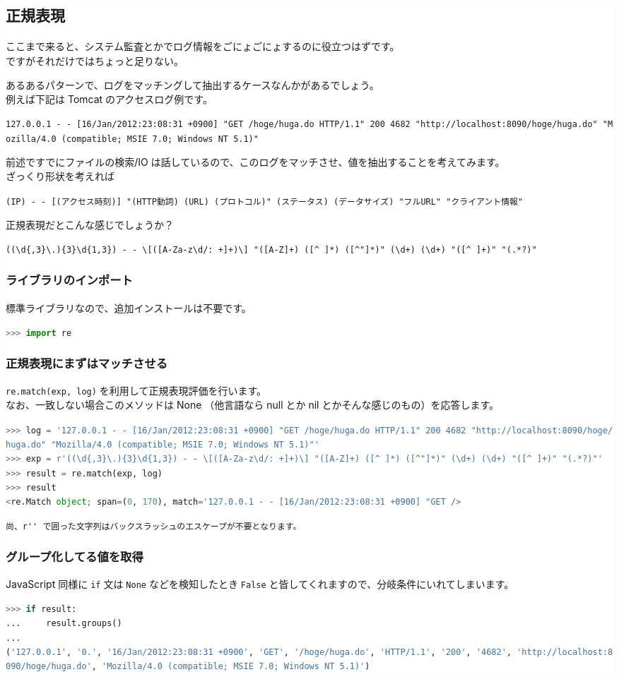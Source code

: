 
## 正規表現

ここまで来ると、システム監査とかでログ情報をごにょごにょするのに役立つはずです。  
ですがそれだけではちょっと足りない。

あるあるパターンで、ログをマッチングして抽出するケースなんかがあるでしょう。  
例えば下記は Tomcat のアクセスログ例です。

`127.0.0.1 - - [16/Jan/2012:23:08:31 +0900] "GET /hoge/huga.do HTTP/1.1" 200 4682 "http://localhost:8090/hoge/huga.do" "Mozilla/4.0 (compatible; MSIE 7.0; Windows NT 5.1)"`

前述ですでにファイルの検索/IO は話しているので、このログをマッチさせ、値を抽出することを考えてみます。  
ざっくり形状を考えれば

`(IP) - - [(アクセス時刻)] "(HTTP動詞) (URL) (プロトコル)" (ステータス) (データサイズ) "フルURL" "クライアント情報"`

正規表現だとこんな感じでしょうか？

`((\d{,3}\.){3}\d{1,3}) - - \[([A-Za-z\d/: +]+)\] "([A-Z]+) ([^ ]*) ([^"]*)" (\d+) (\d+) "([^ ]+)" "(.*?)"`

### ライブラリのインポート

標準ライブラリなので、追加インストールは不要です。

```python
>>> import re
```

### 正規表現にまずはマッチさせる

`re.match(exp, log)` を利用して正規表現評価を行います。  
なお、一致しない場合このメソッドは None （他言語なら null とか nil とかそんな感じのもの）を応答します。

```python
>>> log = '127.0.0.1 - - [16/Jan/2012:23:08:31 +0900] "GET /hoge/huga.do HTTP/1.1" 200 4682 "http://localhost:8090/hoge/huga.do" "Mozilla/4.0 (compatible; MSIE 7.0; Windows NT 5.1)"'
>>> exp = r'((\d{,3}\.){3}\d{1,3}) - - \[([A-Za-z\d/: +]+)\] "([A-Z]+) ([^ ]*) ([^"]*)" (\d+) (\d+) "([^ ]+)" "(.*?)"'
>>> result = re.match(exp, log)
>>> result
<re.Match object; span=(0, 170), match='127.0.0.1 - - [16/Jan/2012:23:08:31 +0900] "GET />
```

    尚、r'' で囲った文字列はバックスラッシュのエスケープが不要となります。

### グループ化してる値を取得

JavaScript 同様に `if` 文は `None` などを検知したとき `False` と皆してくれますので、分岐条件にいれてしまいます。

```python
>>> if result:
...     result.groups()
... 
('127.0.0.1', '0.', '16/Jan/2012:23:08:31 +0900', 'GET', '/hoge/huga.do', 'HTTP/1.1', '200', '4682', 'http://localhost:8090/hoge/huga.do', 'Mozilla/4.0 (compatible; MSIE 7.0; Windows NT 5.1)')
```

